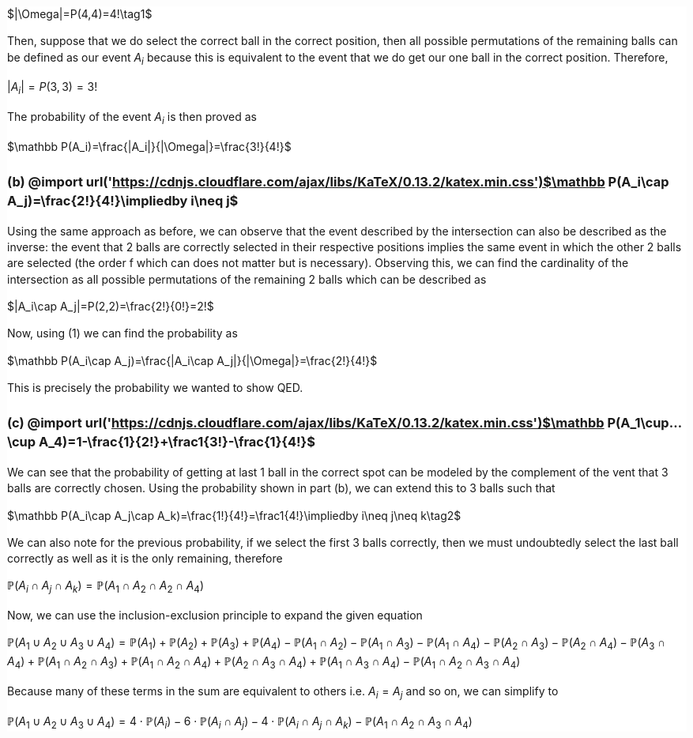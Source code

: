 $|\Omega|=P(4,4)=4!\tag1$

Then, suppose that we do select the correct ball in the correct position, then all possible permutations of the remaining balls can be defined as our event $A_i$﻿ because this is equivalent to the event that we do get our one ball in the correct position. Therefore,

$|A_i|=P(3,3)=3!$

The probability of the event $A_i$﻿ is then proved as

$\mathbb P(A_i)=\frac{|A_i|}{|\Omega|}=\frac{3!}{4!}$

### (b) @import url('https://cdnjs.cloudflare.com/ajax/libs/KaTeX/0.13.2/katex.min.css')$\mathbb P(A_i\cap A_j)=\frac{2!}{4!}\impliedby i\neq j$﻿

Using the same approach as before, we can observe that the event described by the intersection can also be described as the inverse: the event that 2 balls are correctly selected in their respective positions implies the same event in which the other 2 balls are selected (the order f which can does not matter but is necessary). Observing this, we can find the cardinality of the intersection as all possible permutations of the remaining 2 balls which can be described as

$|A_i\cap A_j|=P(2,2)=\frac{2!}{0!}=2!$

Now, using (1) we can find the probability as

$\mathbb P(A_i\cap A_j)=\frac{|A_i\cap A_j|}{|\Omega|}=\frac{2!}{4!}$

This is precisely the probability we wanted to show $\text{QED}$﻿.

### (c) @import url('https://cdnjs.cloudflare.com/ajax/libs/KaTeX/0.13.2/katex.min.css')$\mathbb P(A_1\cup…\cup A_4)=1-\frac{1}{2!}+\frac1{3!}-\frac{1}{4!}$﻿

We can see that the probability of getting at last 1 ball in the correct spot can be modeled by the complement of the vent that 3 balls are correctly chosen. Using the probability shown in part (b), we can extend this to 3 balls such that

$\mathbb P(A_i\cap A_j\cap A_k)=\frac{1!}{4!}=\frac1{4!}\impliedby i\neq j\neq k\tag2$

We can also note for the previous probability, if we select the first 3 balls correctly, then we must undoubtedly select the last ball correctly as well as it is the only remaining, therefore

$\mathbb P(A_i\cap A_j\cap A_k)=\mathbb P(A_1\cap A_2\cap A_2\cap A_4)$

Now, we can use the inclusion-exclusion principle to expand the given equation

$\mathbb P(A_1\cup A_2\cup A_3\cup A_4)=\mathbb P(A_1)+\mathbb P(A_2)+\mathbb P(A_3)+\mathbb P(A_4)-\mathbb P(A_1\cap A_2)-\mathbb P(A_1\cap A_3)-\mathbb P(A_1\cap A_4)-\mathbb P(A_2\cap A_3)-\mathbb P(A_2\cap A_4)-\mathbb P(A_3\cap A_4)+\mathbb P(A_1\cap A_2\cap A_3)+\mathbb P(A_1\cap A_2\cap A_4)+\mathbb P(A_2\cap A_3\cap A_4)+\mathbb P(A_1\cap A_3\cap A_4)-\mathbb P(A_1\cap A_2\cap A_3\cap A_4)$

Because many of these terms in the sum are equivalent to others i.e. $A_i=A_j$﻿ and so on, we can simplify to

$\mathbb P(A_1\cup A_2\cup A_3\cup A_4)=4\cdot\mathbb P(A_i)-6\cdot\mathbb P(A_i\cap A_j)-4\cdot\mathbb P(A_i\cap A_j\cap A_k)-\mathbb P(A_1\cap A_2\cap A_3\cap A_4)$
